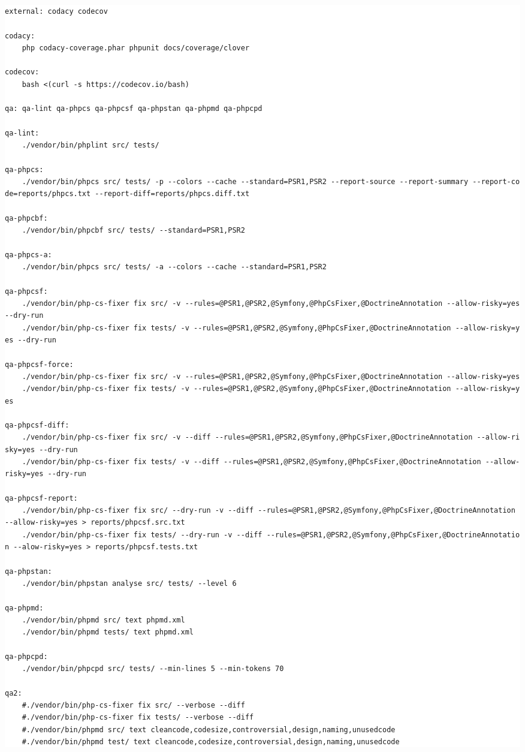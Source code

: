 ````
external: codacy codecov

codacy:
	php codacy-coverage.phar phpunit docs/coverage/clover

codecov:
	bash <(curl -s https://codecov.io/bash)

qa: qa-lint qa-phpcs qa-phpcsf qa-phpstan qa-phpmd qa-phpcpd

qa-lint:
	./vendor/bin/phplint src/ tests/

qa-phpcs:
	./vendor/bin/phpcs src/ tests/ -p --colors --cache --standard=PSR1,PSR2 --report-source --report-summary --report-code=reports/phpcs.txt --report-diff=reports/phpcs.diff.txt

qa-phpcbf:
	./vendor/bin/phpcbf src/ tests/ --standard=PSR1,PSR2

qa-phpcs-a:
	./vendor/bin/phpcs src/ tests/ -a --colors --cache --standard=PSR1,PSR2

qa-phpcsf:
	./vendor/bin/php-cs-fixer fix src/ -v --rules=@PSR1,@PSR2,@Symfony,@PhpCsFixer,@DoctrineAnnotation --allow-risky=yes --dry-run
	./vendor/bin/php-cs-fixer fix tests/ -v --rules=@PSR1,@PSR2,@Symfony,@PhpCsFixer,@DoctrineAnnotation --allow-risky=yes --dry-run

qa-phpcsf-force:
	./vendor/bin/php-cs-fixer fix src/ -v --rules=@PSR1,@PSR2,@Symfony,@PhpCsFixer,@DoctrineAnnotation --allow-risky=yes
	./vendor/bin/php-cs-fixer fix tests/ -v --rules=@PSR1,@PSR2,@Symfony,@PhpCsFixer,@DoctrineAnnotation --allow-risky=yes

qa-phpcsf-diff:
	./vendor/bin/php-cs-fixer fix src/ -v --diff --rules=@PSR1,@PSR2,@Symfony,@PhpCsFixer,@DoctrineAnnotation --allow-risky=yes --dry-run
	./vendor/bin/php-cs-fixer fix tests/ -v --diff --rules=@PSR1,@PSR2,@Symfony,@PhpCsFixer,@DoctrineAnnotation --allow-risky=yes --dry-run

qa-phpcsf-report:
	./vendor/bin/php-cs-fixer fix src/ --dry-run -v --diff --rules=@PSR1,@PSR2,@Symfony,@PhpCsFixer,@DoctrineAnnotation --allow-risky=yes > reports/phpcsf.src.txt
	./vendor/bin/php-cs-fixer fix tests/ --dry-run -v --diff --rules=@PSR1,@PSR2,@Symfony,@PhpCsFixer,@DoctrineAnnotation --alow-risky=yes > reports/phpcsf.tests.txt

qa-phpstan:
	./vendor/bin/phpstan analyse src/ tests/ --level 6

qa-phpmd:
	./vendor/bin/phpmd src/ text phpmd.xml
	./vendor/bin/phpmd tests/ text phpmd.xml

qa-phpcpd:
	./vendor/bin/phpcpd src/ tests/ --min-lines 5 --min-tokens 70

qa2:
	#./vendor/bin/php-cs-fixer fix src/ --verbose --diff
    #./vendor/bin/php-cs-fixer fix tests/ --verbose --diff
    #./vendor/bin/phpmd src/ text cleancode,codesize,controversial,design,naming,unusedcode
    #./vendor/bin/phpmd test/ text cleancode,codesize,controversial,design,naming,unusedcode

````
